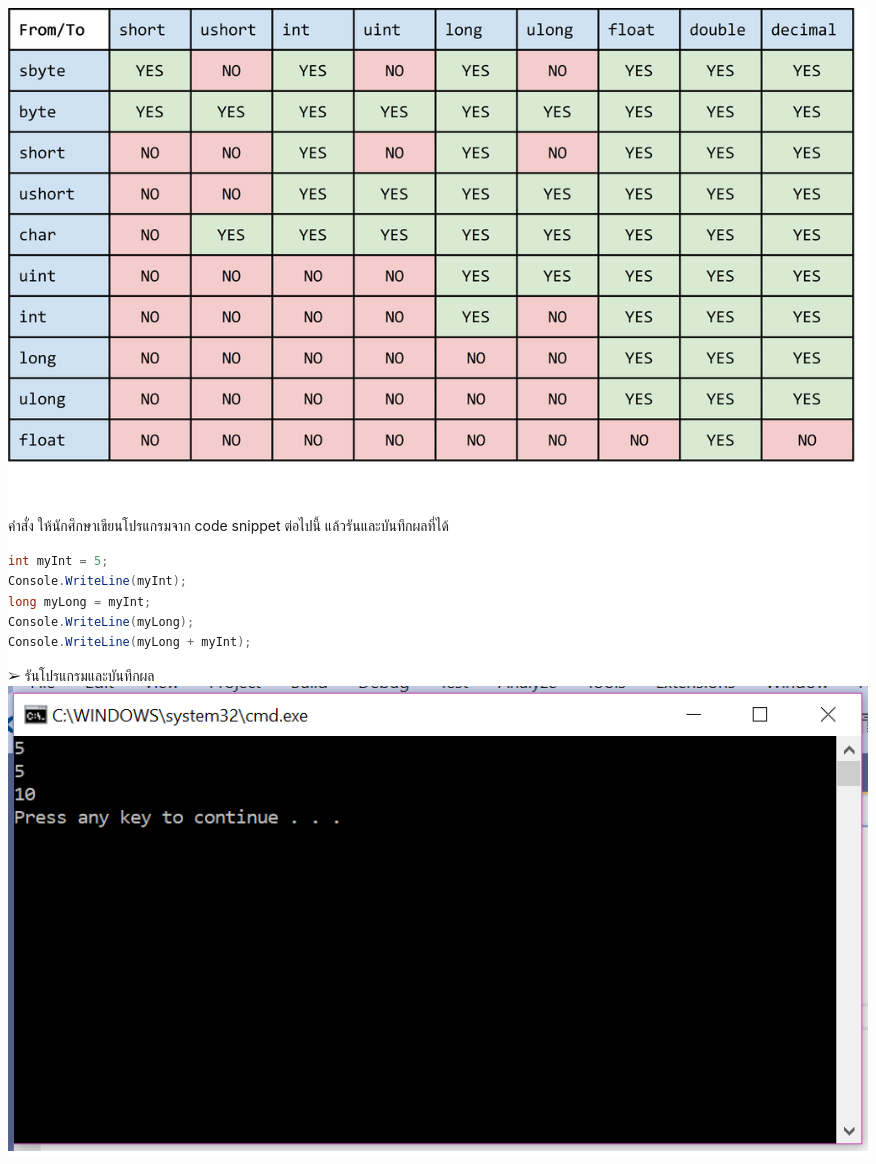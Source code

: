 ![](./images/table-lab-06-10.png)

 

คำสั่ง ให้นักศึกษาเขียนโปรแกรมจาก  code snippet ต่อไปนี้ แล้วรันและบันทึกผลที่ได้
  

```csharp
int myInt = 5;
Console.WriteLine(myInt);  
long myLong = myInt;
Console.WriteLine(myLong);  
Console.WriteLine(myLong + myInt); 
```

➢ รันโปรแกรมและบันทึกผล
![](image/17.PNG)
